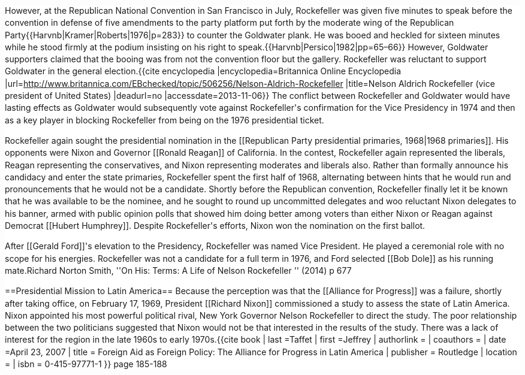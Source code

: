 However, at the Republican National Convention in San Francisco in July, Rockefeller was given five minutes to speak before the convention in defense of five amendments to the party platform put forth by the moderate wing of the Republican Party<ref>{{Harvnb|Kramer|Roberts|1976|p=283}}</ref> to counter the Goldwater plank. He was booed and heckled for sixteen minutes while he stood firmly at the podium insisting on his right to speak.<ref>{{Harvnb|Persico|1982|pp=65–66}}</ref> However, Goldwater supporters claimed that the booing was from not the convention floor but the gallery. Rockefeller was reluctant to support Goldwater in the general election.<ref>{{cite encyclopedia |encyclopedia=Britannica Online Encyclopedia |url=http://www.britannica.com/EBchecked/topic/506256/Nelson-Aldrich-Rockefeller |title=Nelson Aldrich Rockefeller (vice president of United States) |deadurl=no |accessdate=2013-11-06}}</ref> The conflict between Rockefeller and Goldwater would have lasting effects as Goldwater would subsequently vote against Rockefeller's confirmation for the Vice Presidency in 1974 and then as a key player in blocking Rockefeller from being on the 1976 presidential ticket.

Rockefeller again sought the presidential nomination in the [[Republican Party presidential primaries, 1968|1968 primaries]]. His opponents were Nixon and Governor [[Ronald Reagan]] of California. In the contest, Rockefeller again represented the liberals, Reagan representing the conservatives, and Nixon representing moderates and liberals also. Rather than formally announce his candidacy and enter the state primaries, Rockefeller spent the first half of 1968, alternating between hints that he would run and pronouncements that he would not be a candidate. Shortly before the Republican convention, Rockefeller finally let it be known that he was available to be the nominee, and he sought to round up uncommitted delegates and woo reluctant Nixon delegates to his banner, armed with public opinion polls that showed him doing better among voters than either Nixon or Reagan against Democrat [[Hubert Humphrey]]. Despite Rockefeller's efforts, Nixon won the nomination on the first ballot.

After [[Gerald Ford]]'s elevation to the Presidency, Rockefeller was named Vice President. He played a ceremonial role with no scope for his energies.  Rockefeller was not a candidate for a full term in 1976, and Ford selected [[Bob Dole]] as his running mate.<ref>Richard Norton Smith, ''On His: Terms: A Life of Nelson Rockefeller '' (2014) p 677</ref>

==Presidential Mission to Latin America==
Because the perception was that the [[Alliance for Progress]] was a failure, shortly after taking office, on February 17, 1969, President [[Richard Nixon]] commissioned a study to assess the state of Latin America. Nixon appointed his most powerful political rival, New York Governor Nelson Rockefeller to direct the study. The poor relationship between the two politicians suggested that Nixon would not be that interested in the results of the study. There was a lack of interest for the region in the late 1960s to early 1970s.<ref name="rock">{{cite book
| last =Taffet
| first =Jeffrey 
| authorlink =
| coauthors =
| date =April 23, 2007
| title = Foreign Aid as Foreign Policy: The Alliance for Progress in Latin America
| publisher = Routledge
| location =
| isbn = 0-415-97771-1 
}} page 185-188</ref>
